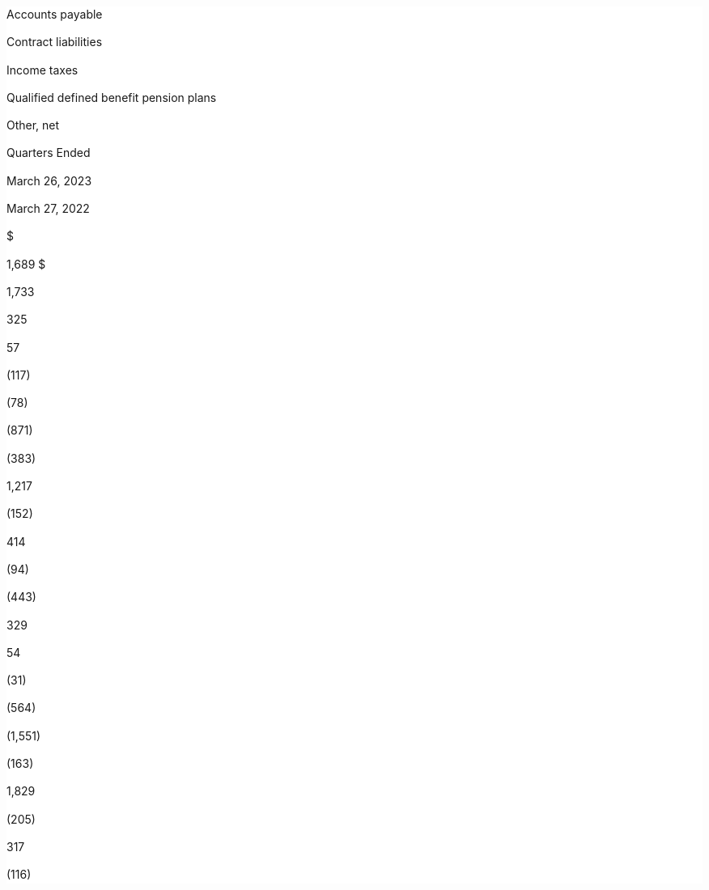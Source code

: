 Accounts payable

Contract liabilities

Income taxes

Qualified defined benefit pension plans

Other, net

Quarters Ended

March 26,
2023

March 27,
2022

$

1,689  $

1,733

325

57

(117)

(78)

(871)

(383)

1,217

(152)

414

(94)

(443)

329

54

(31)

(564)

(1,551)

(163)

1,829

(205)

317

(116)
